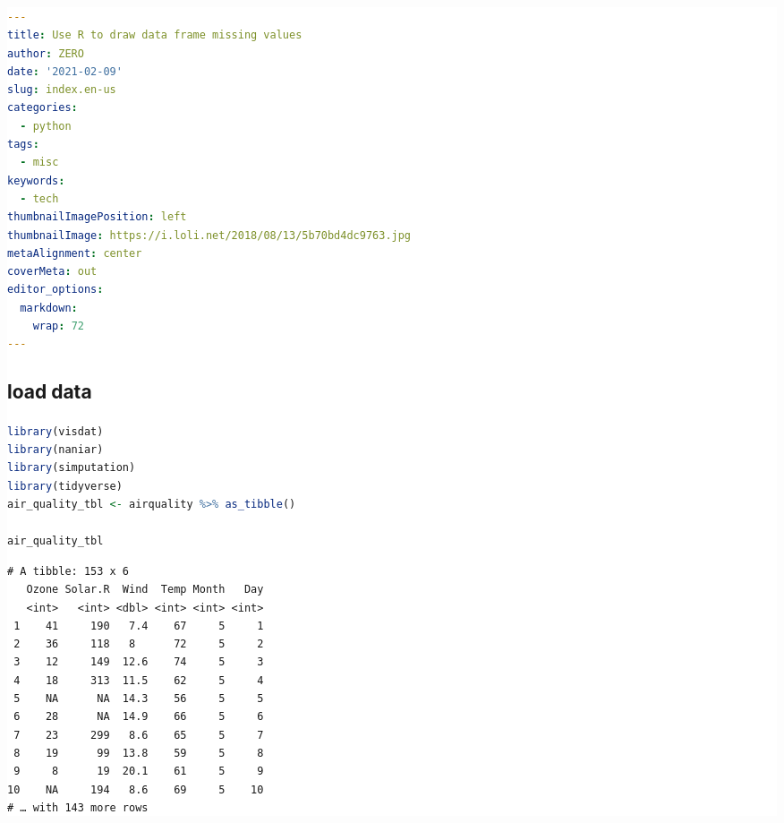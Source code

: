 ```yaml
---
title: Use R to draw data frame missing values
author: ZERO
date: '2021-02-09'
slug: index.en-us
categories:
  - python
tags:
  - misc
keywords:
  - tech
thumbnailImagePosition: left
thumbnailImage: https://i.loli.net/2018/08/13/5b70bd4dc9763.jpg
metaAlignment: center
coverMeta: out
editor_options: 
  markdown: 
    wrap: 72
---
```




## load data


```r
library(visdat)
library(naniar)
library(simputation)
library(tidyverse)
air_quality_tbl <- airquality %>% as_tibble()

air_quality_tbl
```

```
# A tibble: 153 x 6
   Ozone Solar.R  Wind  Temp Month   Day
   <int>   <int> <dbl> <int> <int> <int>
 1    41     190   7.4    67     5     1
 2    36     118   8      72     5     2
 3    12     149  12.6    74     5     3
 4    18     313  11.5    62     5     4
 5    NA      NA  14.3    56     5     5
 6    28      NA  14.9    66     5     6
 7    23     299   8.6    65     5     7
 8    19      99  13.8    59     5     8
 9     8      19  20.1    61     5     9
10    NA     194   8.6    69     5    10
# … with 143 more rows
```
